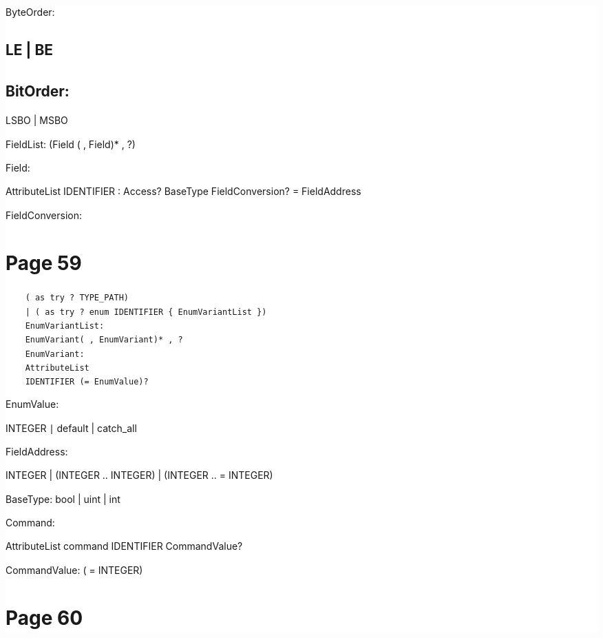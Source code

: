 ByteOrder:

## LE | BE

## BitOrder:

LSBO | MSBO

FieldList:
(Field ( , Field)* , ?)

Field:

AttributeList
IDENTIFIER : Access? BaseType FieldConversion? = FieldAddress

FieldConversion:

# Page 59

```
    ( as try ? TYPE_PATH)
    | ( as try ? enum IDENTIFIER { EnumVariantList })
    EnumVariantList:
    EnumVariant( , EnumVariant)* , ?
    EnumVariant:
    AttributeList
    IDENTIFIER (= EnumValue)?
```

EnumValue:

INTEGER $\mid$ default | catch_all

FieldAddress:

INTEGER
| (INTEGER .. INTEGER)
| (INTEGER .. = INTEGER)

BaseType:
bool | uint | int

Command:

AttributeList
command IDENTIFIER CommandValue?

CommandValue:
( = INTEGER)

# Page 60
